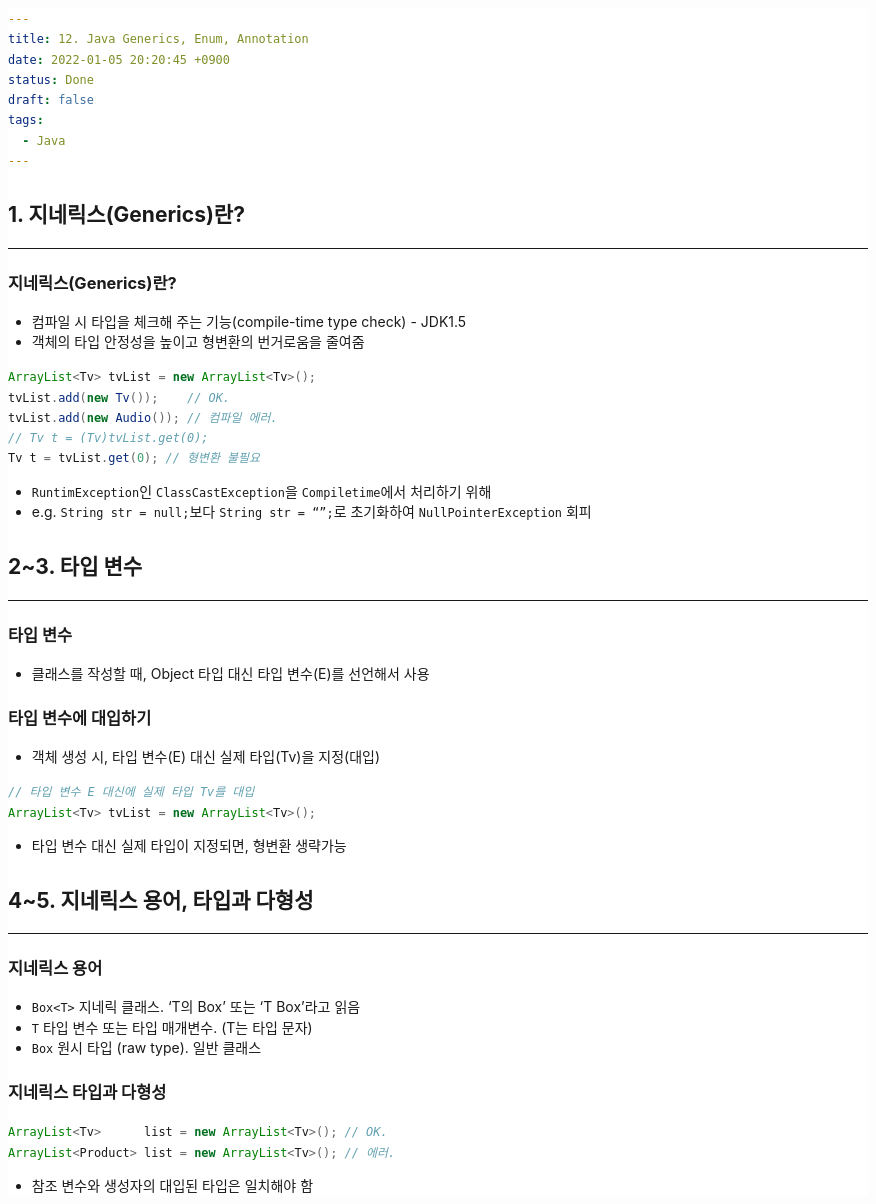 ```yaml
---
title: 12. Java Generics, Enum, Annotation
date: 2022-01-05 20:20:45 +0900
status: Done
draft: false
tags:
  - Java
---
```

## 1. 지네릭스(Generics)란?
---
### 지네릭스(Generics)란?
- 컴파일 시 타입을 체크해 주는 기능(compile-time type check) - JDK1.5
- 객체의 타입 안정성을 높이고 형변환의 번거로움을 줄여줌

```java
ArrayList<Tv> tvList = new ArrayList<Tv>();
tvList.add(new Tv());    // OK.
tvList.add(new Audio()); // 컴파일 에러.
// Tv t = (Tv)tvList.get(0);
Tv t = tvList.get(0); // 형변환 불필요
```
- `RuntimException`인 `ClassCastException`을 `Compiletime`에서 처리하기 위해
- e.g. `String str = null;`보다 `String str = “”;`로 초기화하여 `NullPointerException` 회피

## 2~3. 타입 변수
---
### 타입 변수
- 클래스를 작성할 때, Object 타입 대신 타입 변수(E)를 선언해서 사용

### 타입 변수에 대입하기
- 객체 생성 시, 타입 변수(E) 대신 실제 타입(Tv)을 지정(대입)

```java
// 타입 변수 E 대신에 실제 타입 Tv를 대입
ArrayList<Tv> tvList = new ArrayList<Tv>();
```
- 타입 변수 대신 실제 타입이 지정되면, 형변환 생략가능

## 4~5. 지네릭스 용어, 타입과 다형성
---
### 지네릭스 용어
- `Box<T>` 지네릭 클래스. ‘T의 Box’ 또는 ‘T Box’라고 읽음
- `T` 타입 변수 또는 타입 매개변수. (T는 타입 문자)
- `Box` 원시 타입 (raw type). 일반 클래스

### 지네릭스 타입과 다형성
```java
ArrayList<Tv>      list = new ArrayList<Tv>(); // OK.
ArrayList<Product> list = new ArrayList<Tv>(); // 에러.
```
- 참조 변수와 생성자의 대입된 타입은 일치해야 함
